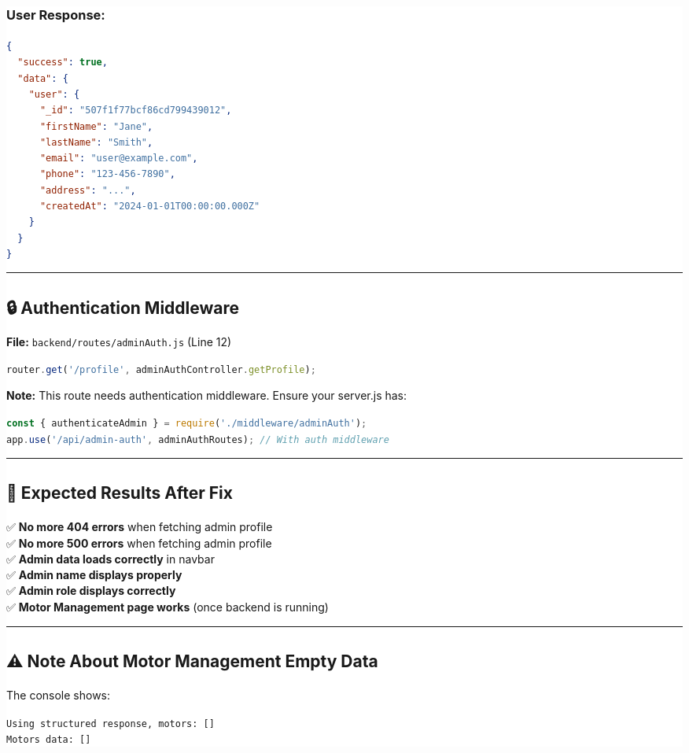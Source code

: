 ### **User Response:**
```json
{
  "success": true,
  "data": {
    "user": {
      "_id": "507f1f77bcf86cd799439012",
      "firstName": "Jane",
      "lastName": "Smith",
      "email": "user@example.com",
      "phone": "123-456-7890",
      "address": "...",
      "createdAt": "2024-01-01T00:00:00.000Z"
    }
  }
}
```

---

## 🔒 **Authentication Middleware**

**File:** `backend/routes/adminAuth.js` (Line 12)

```javascript
router.get('/profile', adminAuthController.getProfile);
```

**Note:** This route needs authentication middleware. Ensure your server.js has:

```javascript
const { authenticateAdmin } = require('./middleware/adminAuth');
app.use('/api/admin-auth', adminAuthRoutes); // With auth middleware
```

---

## 🚀 **Expected Results After Fix**

✅ **No more 404 errors** when fetching admin profile  
✅ **No more 500 errors** when fetching admin profile  
✅ **Admin data loads correctly** in navbar  
✅ **Admin name displays properly**  
✅ **Admin role displays correctly**  
✅ **Motor Management page works** (once backend is running)  

---

## ⚠️ **Note About Motor Management Empty Data**

The console shows:
```
Using structured response, motors: []
Motors data: []
```
